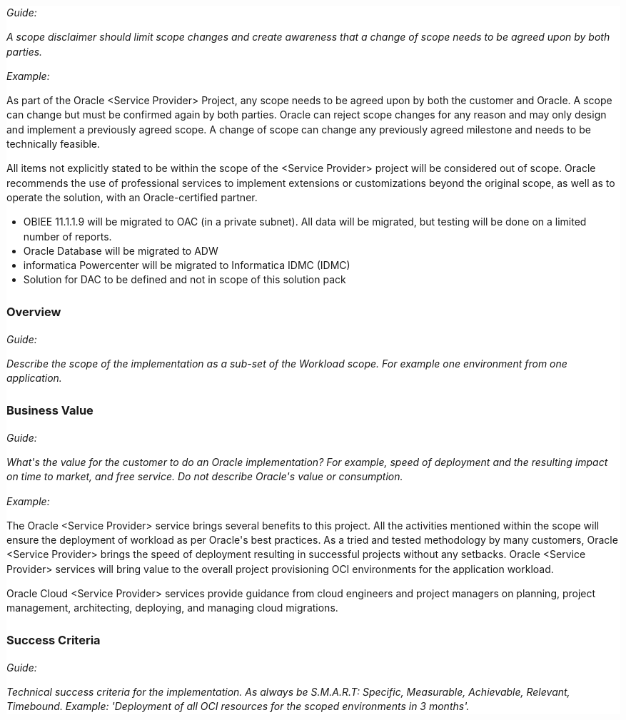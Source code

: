 *Guide:*

*A scope disclaimer should limit scope changes and create awareness that a change of scope needs to be agreed upon by both parties.*

*Example:*

As part of the Oracle \<Service Provider\> Project, any scope needs to be agreed upon by both the customer and Oracle. A scope can change but must be confirmed again by both parties. Oracle can reject scope changes for any reason and may only design and implement a previously agreed scope. A change of scope can change any previously agreed milestone and needs to be technically feasible.

All items not explicitly stated to be within the scope of the \<Service Provider\> project will be considered out of scope. Oracle recommends the use of professional services to implement extensions or customizations beyond the original scope, as well as to operate the solution, with an Oracle-certified partner.

-   OBIEE 11.1.1.9 will be migrated to OAC (in a private subnet). All data will be migrated, but testing will be done on a limited number of reports.
-   Oracle Database will be migrated to ADW
-   informatica Powercenter will be migrated to Informatica IDMC (IDMC)
-   Solution for DAC to be defined and not in scope of this solution pack

### Overview

*Guide:*

*Describe the scope of the implementation as a sub-set of the Workload scope. For example one environment from one application.*

### Business Value

*Guide:*

*What's the value for the customer to do an Oracle implementation? For example, speed of deployment and the resulting impact on time to market, and free service. Do not describe Oracle's value or consumption.*

*Example:*

The Oracle \<Service Provider\> service brings several benefits to this project. All the activities mentioned within the scope will ensure the deployment of workload as per Oracle's best practices. As a tried and tested methodology by many customers, Oracle \<Service Provider\> brings the speed of deployment resulting in successful projects without any setbacks. Oracle \<Service Provider\> services will bring value to the overall project provisioning OCI environments for the application workload.

Oracle Cloud \<Service Provider\> services provide guidance from cloud engineers and project managers on planning, project management, architecting, deploying, and managing cloud migrations.

### Success Criteria

*Guide:*

*Technical success criteria for the implementation. As always be S.M.A.R.T: Specific, Measurable, Achievable, Relevant, Timebound. Example: 'Deployment of all OCI resources for the scoped environments in 3 months'.*

